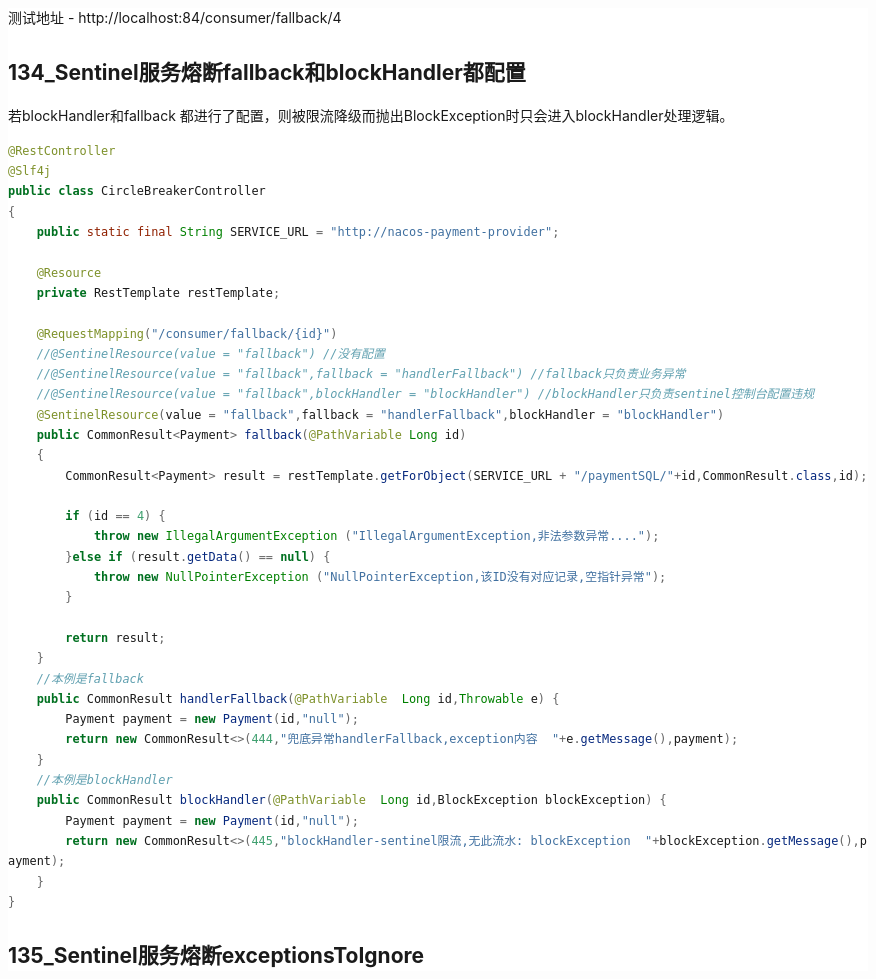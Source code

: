 测试地址 - http://localhost:84/consumer/fallback/4

## 134_Sentinel服务熔断fallback和blockHandler都配置

若blockHandler和fallback 都进行了配置，则被限流降级而抛出BlockException时只会进入blockHandler处理逻辑。

```java
@RestController
@Slf4j
public class CircleBreakerController
{
    public static final String SERVICE_URL = "http://nacos-payment-provider";

    @Resource
    private RestTemplate restTemplate;

    @RequestMapping("/consumer/fallback/{id}")
    //@SentinelResource(value = "fallback") //没有配置
    //@SentinelResource(value = "fallback",fallback = "handlerFallback") //fallback只负责业务异常
    //@SentinelResource(value = "fallback",blockHandler = "blockHandler") //blockHandler只负责sentinel控制台配置违规
    @SentinelResource(value = "fallback",fallback = "handlerFallback",blockHandler = "blockHandler")
    public CommonResult<Payment> fallback(@PathVariable Long id)
    {
        CommonResult<Payment> result = restTemplate.getForObject(SERVICE_URL + "/paymentSQL/"+id,CommonResult.class,id);

        if (id == 4) {
            throw new IllegalArgumentException ("IllegalArgumentException,非法参数异常....");
        }else if (result.getData() == null) {
            throw new NullPointerException ("NullPointerException,该ID没有对应记录,空指针异常");
        }

        return result;
    }
    //本例是fallback
    public CommonResult handlerFallback(@PathVariable  Long id,Throwable e) {
        Payment payment = new Payment(id,"null");
        return new CommonResult<>(444,"兜底异常handlerFallback,exception内容  "+e.getMessage(),payment);
    }
    //本例是blockHandler
    public CommonResult blockHandler(@PathVariable  Long id,BlockException blockException) {
        Payment payment = new Payment(id,"null");
        return new CommonResult<>(445,"blockHandler-sentinel限流,无此流水: blockException  "+blockException.getMessage(),payment);
    }
}

```

## 135_Sentinel服务熔断exceptionsToIgnore
